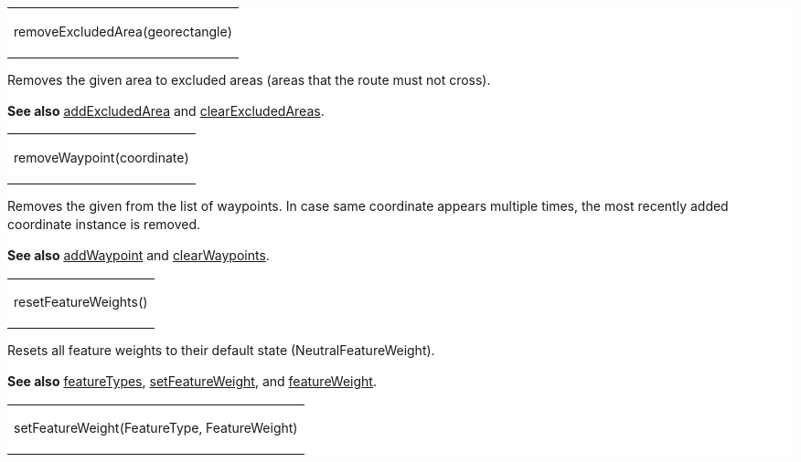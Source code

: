<table>
<colgroup>
<col width="100%" />
</colgroup>
<tbody>
<tr class="odd">
<td><p><span id="removeExcludedArea-method"></span><span class="name">removeExcludedArea</span>(<span class="type">georectangle</span>)</p></td>
</tr>
</tbody>
</table>

Removes the given area to excluded areas (areas that the route must not cross).

**See also** [addExcludedArea](../../sdk-15.04.1/QtLocation.RouteQuery/index.html#addExcludedArea-method) and [clearExcludedAreas](../../sdk-15.04.1/QtLocation.RouteQuery/index.html#clearExcludedAreas-method).

<table>
<colgroup>
<col width="100%" />
</colgroup>
<tbody>
<tr class="odd">
<td><p><span id="removeWaypoint-method"></span><span class="name">removeWaypoint</span>(<span class="type">coordinate</span>)</p></td>
</tr>
</tbody>
</table>

Removes the given from the list of waypoints. In case same coordinate appears multiple times, the most recently added coordinate instance is removed.

**See also** [addWaypoint](../../sdk-15.04.1/QtLocation.RouteQuery/index.html#addWaypoint-method) and [clearWaypoints](../../sdk-15.04.1/QtLocation.RouteQuery/index.html#clearWaypoints-method).

<table>
<colgroup>
<col width="100%" />
</colgroup>
<tbody>
<tr class="odd">
<td><p><span id="resetFeatureWeights-method"></span><span class="name">resetFeatureWeights</span>()</p></td>
</tr>
</tbody>
</table>

Resets all feature weights to their default state (NeutralFeatureWeight).

**See also** [featureTypes](../../sdk-15.04.1/QtLocation.RouteQuery/index.html#featureTypes-prop), [setFeatureWeight](../../sdk-15.04.1/QtLocation.RouteQuery/index.html#setFeatureWeight-method), and [featureWeight](../../sdk-15.04.1/QtLocation.RouteQuery/index.html#featureWeight-method).

<table>
<colgroup>
<col width="100%" />
</colgroup>
<tbody>
<tr class="odd">
<td><p><span id="setFeatureWeight-method"></span><span class="name">setFeatureWeight</span>(<span class="type">FeatureType</span>, <span class="type">FeatureWeight</span>)</p></td>
</tr>
</tbody>
</table>
